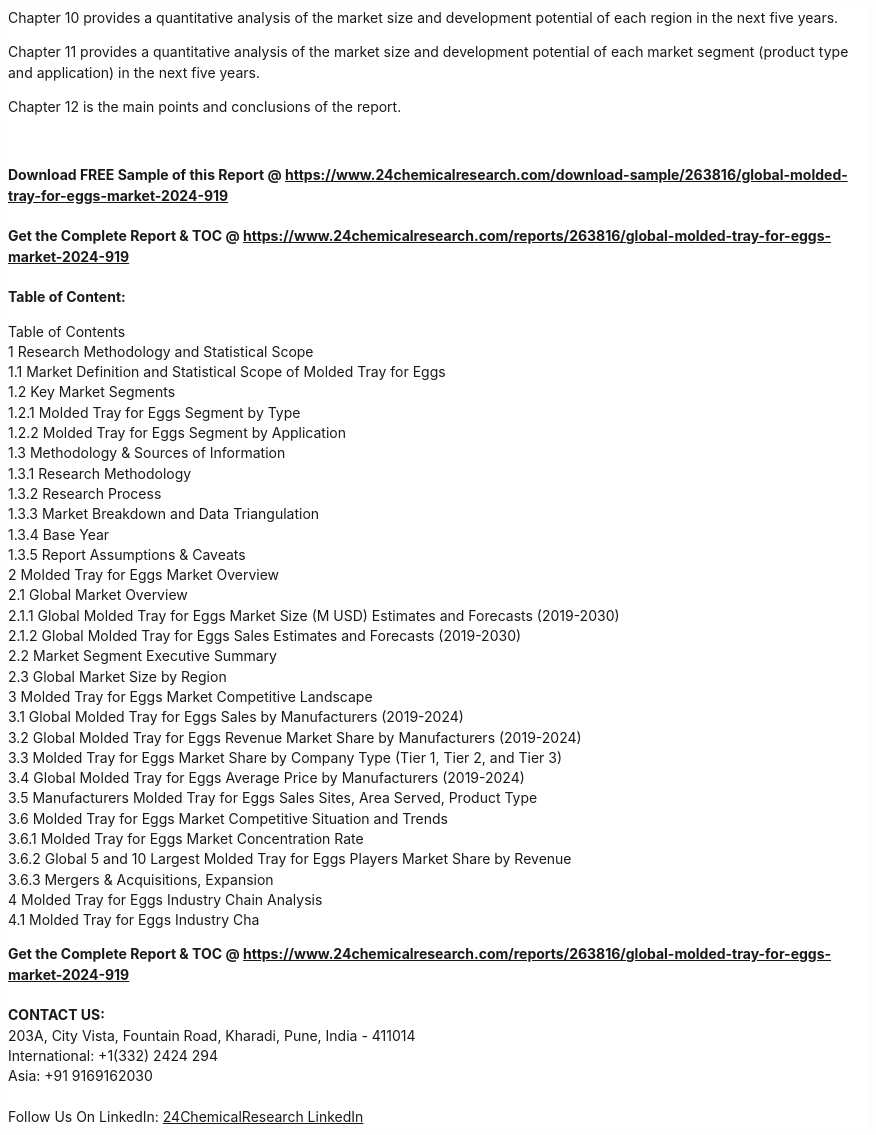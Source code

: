 </p><p>
Chapter 10 provides a quantitative analysis of the market size and development potential of each region in the next five years.</p><p>
</p><p>
Chapter 11 provides a quantitative analysis of the market size and development potential of each market segment (product type and application) in the next five years.</p><p>
</p><p>
Chapter 12 is the main points and conclusions of the report.</p><p>
</p><p>
 </p><div><b>Download FREE Sample of this Report @ 
            <a href="https://www.24chemicalresearch.com/download-sample/263816/global-molded-tray-for-eggs-market-2024-919">
            https://www.24chemicalresearch.com/download-sample/263816/global-molded-tray-for-eggs-market-2024-919</a></b></div><br><div><b>Get the Complete Report & TOC @ 
            <a href="https://www.24chemicalresearch.com/reports/263816/global-molded-tray-for-eggs-market-2024-919">
            https://www.24chemicalresearch.com/reports/263816/global-molded-tray-for-eggs-market-2024-919</a></b></div><br>
            <b>Table of Content:</b><p>Table of Contents<br />
1 Research Methodology and Statistical Scope<br />
1.1 Market Definition and Statistical Scope of Molded Tray for Eggs<br />
1.2 Key Market Segments<br />
1.2.1 Molded Tray for Eggs Segment by Type<br />
1.2.2 Molded Tray for Eggs Segment by Application<br />
1.3 Methodology & Sources of Information<br />
1.3.1 Research Methodology<br />
1.3.2 Research Process<br />
1.3.3 Market Breakdown and Data Triangulation<br />
1.3.4 Base Year<br />
1.3.5 Report Assumptions & Caveats<br />
2 Molded Tray for Eggs Market Overview<br />
2.1 Global Market Overview<br />
2.1.1 Global Molded Tray for Eggs Market Size (M USD) Estimates and Forecasts (2019-2030)<br />
2.1.2 Global Molded Tray for Eggs Sales Estimates and Forecasts (2019-2030)<br />
2.2 Market Segment Executive Summary<br />
2.3 Global Market Size by Region<br />
3 Molded Tray for Eggs Market Competitive Landscape<br />
3.1 Global Molded Tray for Eggs Sales by Manufacturers (2019-2024)<br />
3.2 Global Molded Tray for Eggs Revenue Market Share by Manufacturers (2019-2024)<br />
3.3 Molded Tray for Eggs Market Share by Company Type (Tier 1, Tier 2, and Tier 3)<br />
3.4 Global Molded Tray for Eggs Average Price by Manufacturers (2019-2024)<br />
3.5 Manufacturers Molded Tray for Eggs Sales Sites, Area Served, Product Type<br />
3.6 Molded Tray for Eggs Market Competitive Situation and Trends<br />
3.6.1 Molded Tray for Eggs Market Concentration Rate<br />
3.6.2 Global 5 and 10 Largest Molded Tray for Eggs Players Market Share by Revenue<br />
3.6.3 Mergers & Acquisitions, Expansion<br />
4 Molded Tray for Eggs Industry Chain Analysis<br />
4.1 Molded Tray for Eggs Industry Cha</p><div><b>Get the Complete Report & TOC @ 
            <a href="https://www.24chemicalresearch.com/reports/263816/global-molded-tray-for-eggs-market-2024-919">
            https://www.24chemicalresearch.com/reports/263816/global-molded-tray-for-eggs-market-2024-919</a></b></div><br><b>CONTACT US:</b><br>
            203A, City Vista, Fountain Road, Kharadi, Pune, India - 411014<br>
            International: +1(332) 2424 294<br>
            Asia: +91 9169162030 <br><br>
            Follow Us On LinkedIn: <a href="https://www.linkedin.com/company/24chemicalresearch/">24ChemicalResearch LinkedIn</a>